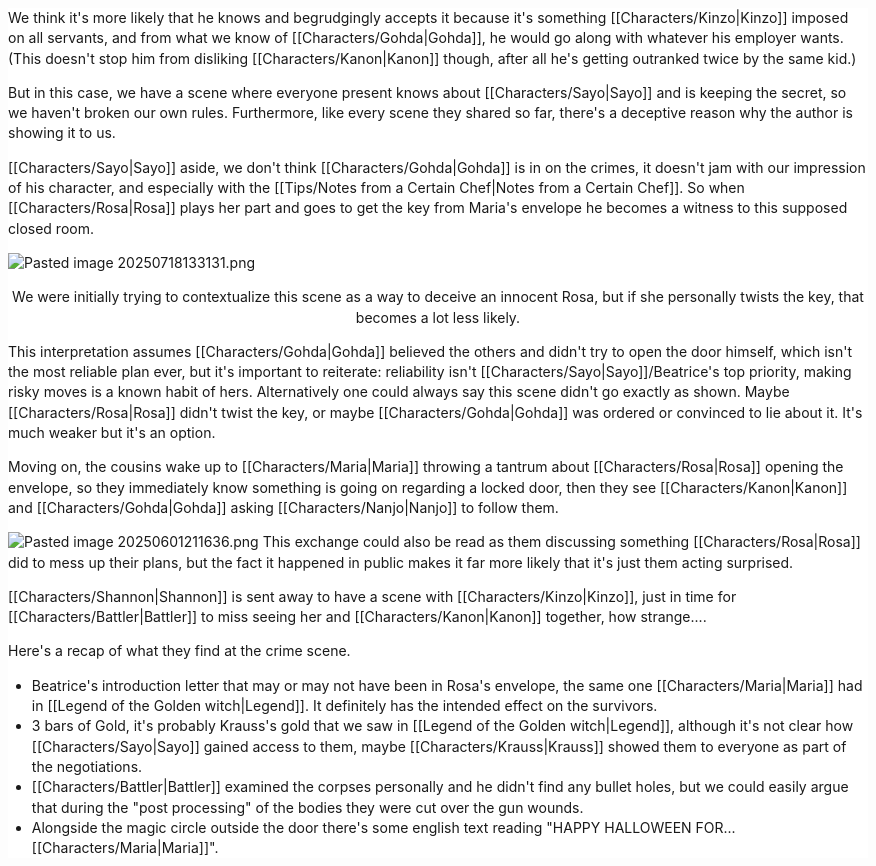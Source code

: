 We think it's more likely that he knows and begrudgingly accepts it because it's something [[Characters/Kinzo\|Kinzo]] imposed on all servants, and from what we know of [[Characters/Gohda\|Gohda]], he would go along with whatever his employer wants. (This doesn't stop him from disliking [[Characters/Kanon\|Kanon]] though, after all he's getting outranked twice by the same kid.)

But in this case, we have a scene where everyone present knows about [[Characters/Sayo\|Sayo]] and is keeping the secret, so we haven't broken our own rules. Furthermore, like every scene they shared so far, there's a deceptive reason why the author is showing it to us.

[[Characters/Sayo\|Sayo]] aside, we don't think [[Characters/Gohda\|Gohda]] is in on the crimes, it doesn't jam with our impression of his character, and especially with the [[Tips/Notes from a Certain Chef\|Notes from a Certain Chef]]. So when [[Characters/Rosa\|Rosa]] plays her part and goes to get the key from Maria's envelope he becomes a witness to this supposed closed room.

![Pasted image 20250718133131.png](/img/user/Attachments/Pasted%20image%2020250718133131.png)
<center>We were initially trying to contextualize this scene as a way to deceive an innocent Rosa, but if she personally twists the key, that becomes a lot less likely.</center>

This interpretation assumes [[Characters/Gohda\|Gohda]] believed the others and didn't try to open the door himself, which isn't the most reliable plan ever, but it's important to reiterate: reliability isn't [[Characters/Sayo\|Sayo]]/Beatrice's top priority, making risky moves is a known habit of hers.
Alternatively one could always say this scene didn't go exactly as shown. Maybe [[Characters/Rosa\|Rosa]] didn't twist the key, or maybe [[Characters/Gohda\|Gohda]] was ordered or convinced to lie about it. It's much weaker but it's an option.


Moving on, the cousins wake up to [[Characters/Maria\|Maria]] throwing a tantrum about [[Characters/Rosa\|Rosa]] opening the envelope, so they immediately know something is going on regarding a locked door, then they see [[Characters/Kanon\|Kanon]] and [[Characters/Gohda\|Gohda]] asking [[Characters/Nanjo\|Nanjo]] to follow them.

![Pasted image 20250601211636.png](/img/user/Attachments/Pasted%20image%2020250601211636.png)
This exchange could also be read as them discussing something [[Characters/Rosa\|Rosa]] did to mess up their plans, but the fact it happened in public makes it far more likely that it's just them acting surprised.

[[Characters/Shannon\|Shannon]] is sent away to have a scene with [[Characters/Kinzo\|Kinzo]], just in time for [[Characters/Battler\|Battler]] to miss seeing her and [[Characters/Kanon\|Kanon]] together, how strange....

Here's a recap of what they find at the crime scene.
- Beatrice's introduction letter that may or may not have been in Rosa's envelope, the same one [[Characters/Maria\|Maria]] had in [[Legend of the Golden witch\|Legend]]. It definitely has the intended effect on the survivors.
- 3 bars of Gold, it's probably Krauss's gold that we saw in [[Legend of the Golden witch\|Legend]], although it's not clear how [[Characters/Sayo\|Sayo]] gained access to them, maybe [[Characters/Krauss\|Krauss]] showed them to everyone as part of the negotiations.
- [[Characters/Battler\|Battler]] examined the corpses personally and he didn't find any bullet holes, but we could easily argue that during the "post processing" of the bodies they were cut over the gun wounds.
- Alongside the magic circle outside the door there's some english text reading "HAPPY HALLOWEEN FOR... [[Characters/Maria\|Maria]]".
